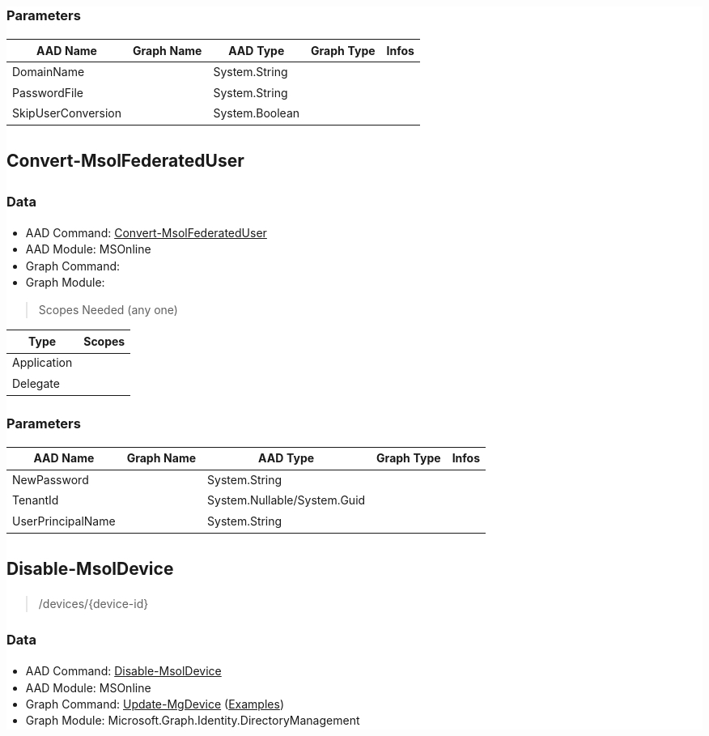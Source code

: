 ### Parameters

|AAD Name|Graph Name|AAD Type|Graph Type|Infos|
|---|---|---|---|---|
|DomainName||System.String|||
|PasswordFile||System.String|||
|SkipUserConversion||System.Boolean|||

## Convert-MsolFederatedUser

### Data

+ AAD Command: [Convert-MsolFederatedUser](https://docs.microsoft.com/en-us/powershell/module/MSOnline/Convert-MsolFederatedUser)
+ AAD Module: MSOnline
+ Graph Command: 
+ Graph Module: 

> Scopes Needed (any one)

|Type|Scopes|
|---|---|
|Application||
|Delegate||

### Parameters

|AAD Name|Graph Name|AAD Type|Graph Type|Infos|
|---|---|---|---|---|
|NewPassword||System.String|||
|TenantId||System.Nullable/System.Guid|||
|UserPrincipalName||System.String|||

## Disable-MsolDevice

> /devices/{device-id}

### Data

+ AAD Command: [Disable-MsolDevice](https://docs.microsoft.com/en-us/powershell/module/MSOnline/Disable-MsolDevice)
+ AAD Module: MSOnline
+ Graph Command: [Update-MgDevice](https://docs.microsoft.com/en-us/powershell/module/Microsoft.Graph.Identity.DirectoryManagement/Update-MgDevice) ([Examples](https://github.com/orgs/msgraph/discussions?discussions_q=Update-MgDevice))
+ Graph Module: Microsoft.Graph.Identity.DirectoryManagement
